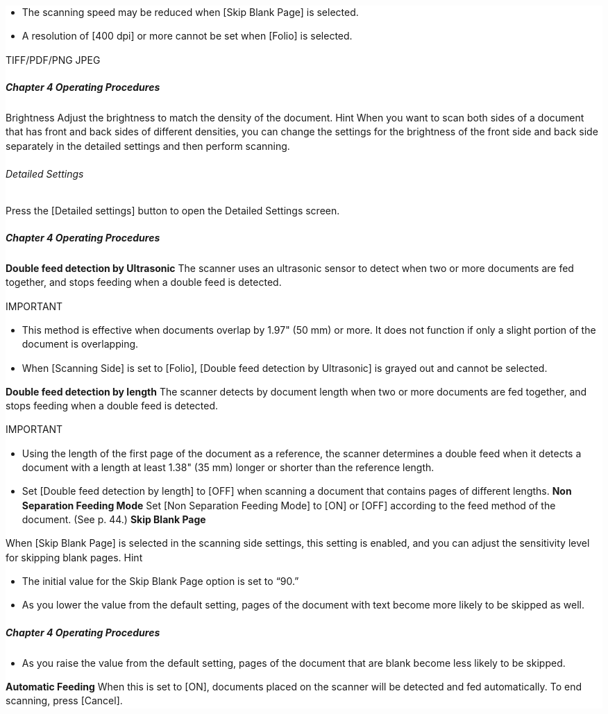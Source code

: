 - The scanning speed may be reduced when [Skip Blank Page]     is selected. 

- A resolution of [400 dpi] or more cannot be set when [Folio] is     selected. 

 TIFF/PDF/PNG JPEG 


##### Chapter 4 Operating Procedures 

 Brightness Adjust the brightness to match the density of the document. Hint When you want to scan both sides of a document that has front and back sides of different densities, you can change the settings for the brightness of the front side and back side separately in the detailed settings and then perform scanning. 

###### Detailed Settings 

 Press the [Detailed settings] button to open the Detailed Settings screen. 


##### Chapter 4 Operating Procedures 

**Double feed detection by Ultrasonic** The scanner uses an ultrasonic sensor to detect when two or more documents are fed together, and stops feeding when a double feed is detected. 

 IMPORTANT 

- This method is effective when documents overlap by 1.97"     (50 mm) or more. It does not function if only a slight portion of     the document is overlapping. 

- When [Scanning Side] is set to [Folio], [Double feed detection     by Ultrasonic] is grayed out and cannot be selected. 

**Double feed detection by length** The scanner detects by document length when two or more documents are fed together, and stops feeding when a double feed is detected. 

 IMPORTANT 

- Using the length of the first page of the document as a     reference, the scanner determines a double feed when it     detects a document with a length at least 1.38" (35 mm)     longer or shorter than the reference length. 

- Set [Double feed detection by length] to [OFF] when scanning     a document that contains pages of different lengths. **Non Separation Feeding Mode** Set [Non Separation Feeding Mode] to [ON] or [OFF] according to the feed method of the document. (See p. 44.) **Skip Blank Page** 

 When [Skip Blank Page] is selected in the scanning side settings, this setting is enabled, and you can adjust the sensitivity level for skipping blank pages. Hint 

- The initial value for the Skip Blank Page option is set to “90.” 

- As you lower the value from the default setting, pages of the     document with text become more likely to be skipped as well. 


##### Chapter 4 Operating Procedures 

- As you raise the value from the default setting, pages of the     document that are blank become less likely to be skipped. 

**Automatic Feeding** When this is set to [ON], documents placed on the scanner will be detected and fed automatically. To end scanning, press [Cancel]. 
